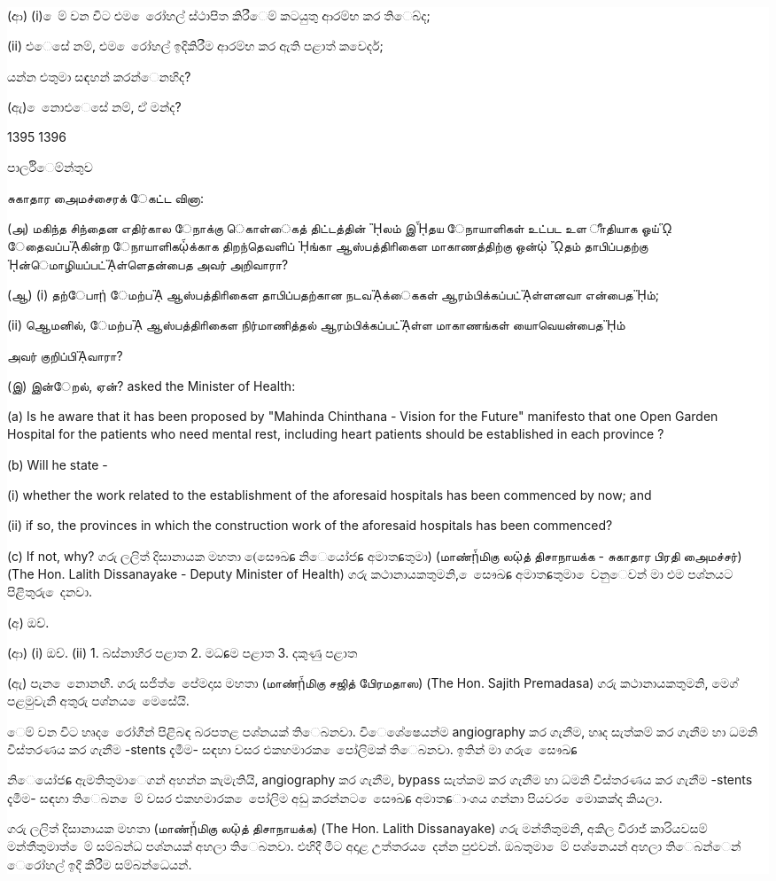 (ආ) (i) ෙම් වන විට එම ෙරෝහල් ස්ථාපිත කිරීෙම් කටයුතු ආරම්භ කර තිෙබ්ද;

(ii) එෙසේ නම්, එම ෙරෝහල් ඉදිකිරීම ආරම්භ කර ඇති පළාත් කවෙර්ද;

යන්න එතුමා සඳහන් කරන්ෙනහිද?

(ඇ) ෙනොඑෙසේ නම්, ඒ මන්ද?

1395 1396

පාර්ලිෙම්න්තුව

சுகாதார அைமச்சைரக் ேகட்ட வினா:

(அ) மகிந்த சிந்தைன எதிர்கால ேநாக்கு ெகாள்ைகத் திட்டத்தின் ᾚலம் இᾞதய ேநாயாளிகள் உட்பட உள ாீதியாக ஓய்ᾫ ேதைவப்பᾌகின்ற ேநாயாளிகᾦக்காக திறந்தெவளிப் ᾘங்கா ஆஸ்பத்திாிகைள மாகாணத்திற்கு ஒன்ᾠ ᾪதம் தாபிப்பதற்கு ᾙன்ெமாழியப்பட்ᾌள்ளெதன்பைத அவர் அறிவாரா?

(ஆ) (i) தற்ேபாᾐ ேமற்பᾊ ஆஸ்பத்திாிகைள தாபிப்பதற்கான நடவᾊக்ைககள் ஆரம்பிக்கப்பட்ᾌள்ளனவா என்பைதᾜம்;

(ii) ஆெமனில், ேமற்பᾊ ஆஸ்பத்திாிகைள நிர்மாணித்தல் ஆரம்பிக்கப்பட்ᾌள்ள மாகாணங்கள் யாைவெயன்பைதᾜம்

அவர் குறிப்பிᾌவாரா?

(இ) இன்ேறல், ஏன்? asked the Minister of Health:

(a) Is he aware that it has been proposed by "Mahinda Chinthana - Vision for the Future" manifesto that one Open Garden Hospital for the patients who need mental rest, including heart patients should be established in each province ?

(b) Will he state -

(i) whether the work related to the establishment of the aforesaid hospitals has been commenced by now; and

(ii) if so, the provinces in which the construction work of the aforesaid hospitals has been commenced?

(c) If not, why? ගරු ලලිත් දිසානායක මහතා (ෙසෞඛɕ නිෙයෝජɕ අමාතɕතුමා) (மாண்ᾗமிகு லᾢத் திசாநாயக்க - சுகாதார பிரதி அைமச்சர்) (The Hon. Lalith Dissanayake - Deputy Minister of Health) ගරු කථානායකතුමනි, ෙසෞඛɕ අමාතɕතුමා ෙවනුෙවන් මා එම පශ්නයට පිළිතුරු ෙදනවා.

(අ) ඔව්.

(ආ) (i) ඔව්. (ii) 1. බස්නාහිර පළාත 2. මධɕම පළාත 3. දකුණු පළාත

(ඇ) පැන ෙනොනඟී. ගරු සජිත් ෙපේමදාස මහතා (மாண்ᾗமிகு சஜித் பிேரமதாஸ) (The Hon. Sajith Premadasa) ගරු කථානායකතුමනි, මෙග් පළමුවැනි අතුරු පශ්නය ෙමෙසේයි.

ෙම් වන විට හෘද ෙරෝගීන් පිළිබඳ බරපතළ පශ්නයක් තිෙබනවා. විෙශේෂෙයන්ම angiography කර ගැනීම, හෘද සැත්කම් කර ගැනීම හා ධමනි විස්තරණය කර ගැනීම -stents දැමීම- සඳහා වසර එකහමාරක ෙපෝලිමක් තිෙබනවා. ඉතින් මා ගරු ෙසෞඛɕ

නිෙයෝජɕ ඇමතිතුමාෙගන් අහන්න කැමැතියි, angiography කර ගැනීම, bypass සැත්කම කර ගැනීම හා ධමනි විස්තරණය කර ගැනීම -stents දැමීම- සඳහා තිෙබන ෙම් වසර එකහමාරක ෙපෝලිම අඩු කරන්නට ෙසෞඛɕ අමාතɕාංශය ගන්නා පියවර ෙමොකක්ද කියලා.

ගරු ලලිත් දිසානායක මහතා (மாண்ᾗமிகு லᾢத் திசாநாயக்க) (The Hon. Lalith Dissanayake) ගරු මන්තීතුමනි, අකිල විරාජ් කාරියවසම් මන්තීතුමාත් ෙම් සම්බන්ධ පශ්නයක් අහලා තිෙබනවා. එහිදී මීට අදාළ උත්තරය ෙදන්න පුළුවන්. ඔබතුමා ෙම් පශ්නෙයන් අහලා තිෙබන්ෙන් ෙරෝහල් ඉදි කිරීම සම්බන්ධෙයන්.
